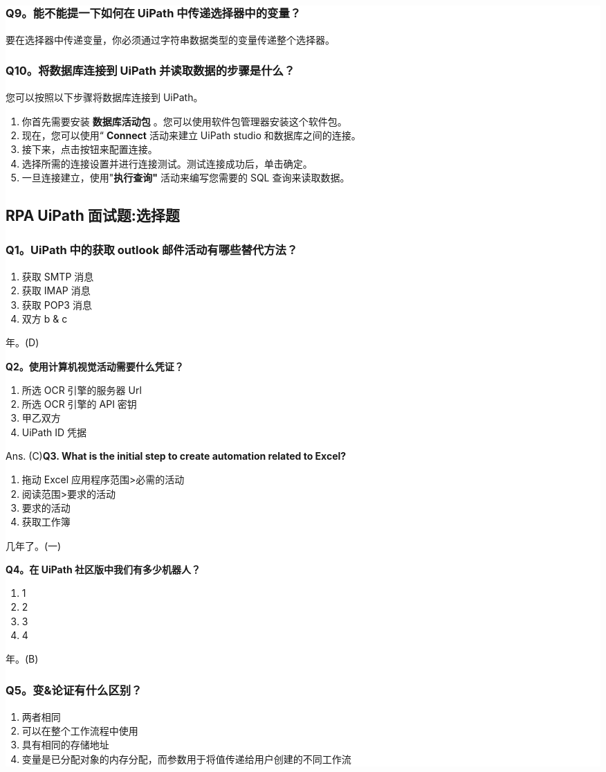 ### **Q9。能不能提一下如何在 UiPath 中传递选择器中的变量？**

要在选择器中传递变量，你必须通过字符串数据类型的变量传递整个选择器。

### **Q10。将数据库连接到 UiPath 并读取数据的步骤是什么？**

您可以按照以下步骤将数据库连接到 UiPath。

1.  你首先需要安装  **数据库活动包** 。您可以使用软件包管理器安装这个软件包。
2.  现在，您可以使用“ **Connect** 活动来建立 UiPath studio 和数据库之间的连接。
3.  接下来，点击按钮来配置连接。
4.  选择所需的连接设置并进行连接测试。测试连接成功后，单击确定。
5.  一旦连接建立，使用"**执行查询"** 活动来编写您需要的 SQL 查询来读取数据。

## **RPA UiPath 面试题:选择题**

### **Q1。UiPath 中的获取 outlook 邮件活动有哪些替代方法？**

1.  获取 SMTP 消息
2.  获取 IMAP 消息
3.  获取 POP3 消息
4.  双方 b & c

年。(D)

**Q2。使用计算机视觉活动需要什么凭证？**

1.  所选 OCR 引擎的服务器 Url
2.  所选 OCR 引擎的 API 密钥
3.  甲乙双方
4.  UiPath ID 凭据

Ans. (C)**Q3\. What is the initial step to create automation related to Excel?**

1.  拖动 Excel 应用程序范围>必需的活动
2.  阅读范围>要求的活动
3.  要求的活动
4.  获取工作簿

几年了。(一)

**Q4。在 UiPath 社区版中我们有多少机器人？**

1.  1
2.  2
3.  3
4.  4

年。(B)

### **Q5。变&论证有什么区别？**

1.  两者相同
2.  可以在整个工作流程中使用
3.  具有相同的存储地址
4.  变量是已分配对象的内存分配，而参数用于将值传递给用户创建的不同工作流
